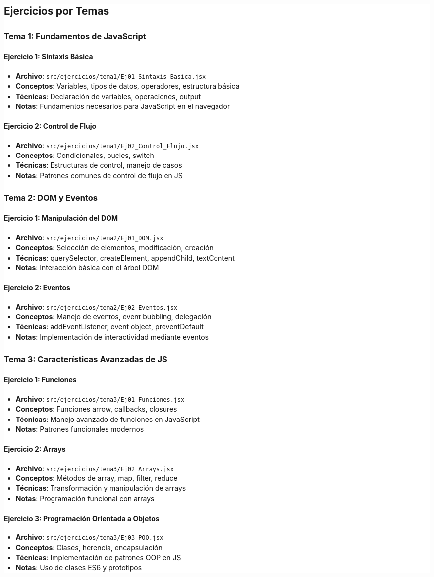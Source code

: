## Ejercicios por Temas

### Tema 1: Fundamentos de JavaScript

#### Ejercicio 1: Sintaxis Básica

-   **Archivo**: `src/ejercicios/tema1/Ej01_Sintaxis_Basica.jsx`
-   **Conceptos**: Variables, tipos de datos, operadores, estructura básica
-   **Técnicas**: Declaración de variables, operaciones, output
-   **Notas**: Fundamentos necesarios para JavaScript en el navegador

#### Ejercicio 2: Control de Flujo

-   **Archivo**: `src/ejercicios/tema1/Ej02_Control_Flujo.jsx`
-   **Conceptos**: Condicionales, bucles, switch
-   **Técnicas**: Estructuras de control, manejo de casos
-   **Notas**: Patrones comunes de control de flujo en JS

### Tema 2: DOM y Eventos

#### Ejercicio 1: Manipulación del DOM

-   **Archivo**: `src/ejercicios/tema2/Ej01_DOM.jsx`
-   **Conceptos**: Selección de elementos, modificación, creación
-   **Técnicas**: querySelector, createElement, appendChild, textContent
-   **Notas**: Interacción básica con el árbol DOM

#### Ejercicio 2: Eventos

-   **Archivo**: `src/ejercicios/tema2/Ej02_Eventos.jsx`
-   **Conceptos**: Manejo de eventos, event bubbling, delegación
-   **Técnicas**: addEventListener, event object, preventDefault
-   **Notas**: Implementación de interactividad mediante eventos

### Tema 3: Características Avanzadas de JS

#### Ejercicio 1: Funciones

-   **Archivo**: `src/ejercicios/tema3/Ej01_Funciones.jsx`
-   **Conceptos**: Funciones arrow, callbacks, closures
-   **Técnicas**: Manejo avanzado de funciones en JavaScript
-   **Notas**: Patrones funcionales modernos

#### Ejercicio 2: Arrays

-   **Archivo**: `src/ejercicios/tema3/Ej02_Arrays.jsx`
-   **Conceptos**: Métodos de array, map, filter, reduce
-   **Técnicas**: Transformación y manipulación de arrays
-   **Notas**: Programación funcional con arrays

#### Ejercicio 3: Programación Orientada a Objetos

-   **Archivo**: `src/ejercicios/tema3/Ej03_POO.jsx`
-   **Conceptos**: Clases, herencia, encapsulación
-   **Técnicas**: Implementación de patrones OOP en JS
-   **Notas**: Uso de clases ES6 y prototipos
